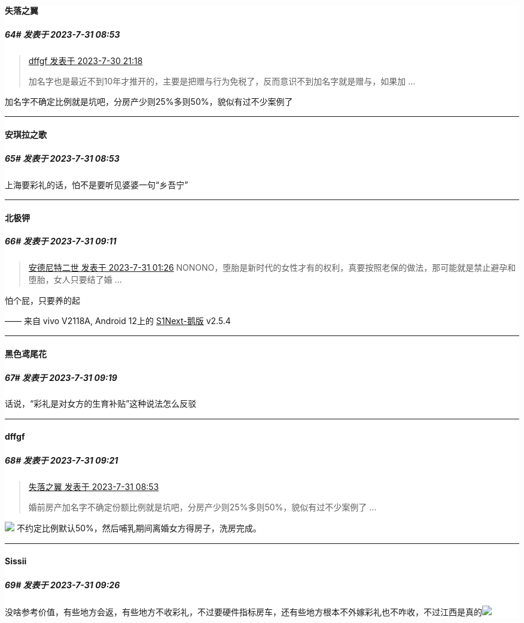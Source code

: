 ####  失落之翼  
##### 64#       发表于 2023-7-31 08:53

<blockquote><a href="httphttps://bbs.saraba1st.com/2b/forum.php?mod=redirect&amp;goto=findpost&amp;pid=61845920&amp;ptid=2146425" target="_blank">dffgf 发表于 2023-7-30 21:18</a>

加名字也是最近不到10年才推开的，主要是把赠与行为免税了，反而意识不到加名字就是赠与，如果加 ...</blockquote>
加名字不确定比例就是坑吧，分房产少则25%多则50%，貌似有过不少案例了

*****

####  安琪拉之歌  
##### 65#       发表于 2023-7-31 08:53

上海要彩礼的话，怕不是要听见婆婆一句“乡吾宁”


*****

####  北极钾  
##### 66#       发表于 2023-7-31 09:11

<blockquote><a href="httphttps://bbs.saraba1st.com/2b/forum.php?mod=redirect&amp;goto=findpost&amp;pid=61849051&amp;ptid=2146425" target="_blank">安德尼特二世 发表于 2023-7-31 01:26</a>
NONONO，堕胎是新时代的女性才有的权利，真要按照老保的做法，那可能就是禁止避孕和堕胎，女人只要结了婚 ...</blockquote>
怕个屁，只要养的起

—— 来自 vivo V2118A, Android 12上的 [S1Next-鹅版](https://github.com/ykrank/S1-Next/releases) v2.5.4


*****

####  黑色鸢尾花  
##### 67#       发表于 2023-7-31 09:19

话说，“彩礼是对女方的生育补贴”这种说法怎么反驳

*****

####  dffgf  
##### 68#       发表于 2023-7-31 09:21

<blockquote><a href="httphttps://bbs.saraba1st.com/2b/forum.php?mod=redirect&amp;goto=findpost&amp;pid=61850218&amp;ptid=2146425" target="_blank">失落之翼 发表于 2023-7-31 08:53</a>

婚前房产加名字不确定份额比例就是坑吧，分房产少则25%多则50%，貌似有过不少案例了 ...</blockquote>
<img src="https://static.saraba1st.com/image/smiley/face2017/035.png" referrerpolicy="no-referrer"> 不约定比例默认50%，然后哺乳期间离婚女方得房子，洗房完成。


*****

####  Sissii  
##### 69#       发表于 2023-7-31 09:26

没啥参考价值，有些地方会返，有些地方不收彩礼，不过要硬件指标房车，还有些地方根本不外嫁彩礼也不咋收，不过江西是真的<img src="https://static.saraba1st.com/image/smiley/face2017/067.png" referrerpolicy="no-referrer">
